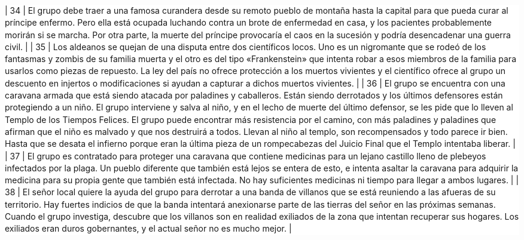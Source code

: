 | 34          | El grupo debe traer a una famosa curandera desde su remoto pueblo de montaña hasta la capital para que pueda curar al príncipe enfermo. Pero ella está ocupada luchando contra un brote de enfermedad en casa, y los pacientes probablemente morirán si se marcha. Por otra parte, la muerte del príncipe provocaría el caos en la sucesión y podría desencadenar una guerra civil.                                                                                                                                                                                                                                                                                                                                                                                                                                                                                                                                                                                                                                                                                                                                                                                                 |
| 35          | Los aldeanos se quejan de una disputa entre dos científicos locos. Uno es un nigromante que se rodeó de los fantasmas y zombis de su familia muerta y el otro es del tipo «Frankenstein» que intenta robar a esos miembros de la familia para usarlos como piezas de repuesto. La ley del país no ofrece protección a los muertos vivientes y el científico ofrece al grupo un descuento en injertos o modificaciones si ayudan a capturar a dichos muertos vivientes.                                                                                                                                                                                                                                                                                                                                                                                                                                                                                                                                                                                                                                                                                                              |
| 36          | El grupo se encuentra con una caravana armada que está siendo atacada por paladines y caballeros. Están siendo derrotados y los últimos defensores están protegiendo a un niño. El grupo interviene y salva al niño, y en el lecho de muerte del último defensor, se les pide que lo lleven al Templo de los Tiempos Felices. El grupo puede encontrar más resistencia por el camino, con más paladines y paladines que afirman que el niño es malvado y que nos destruirá a todos. Llevan al niño al templo, son recompensados y todo parece ir bien. Hasta que se desata el infierno porque eran la última pieza de un rompecabezas del Juicio Final que el Templo intentaba liberar.                                                                                                                                                                                                                                                                                                                                                                                                                                                                                             |
| 37          | El grupo es contratado para proteger una caravana que contiene medicinas para un lejano castillo lleno de plebeyos infectados por la plaga. Un pueblo diferente que también está lejos se entera de esto, e intenta asaltar la caravana para adquirir la medicina para su propia gente que también está infectada. No hay suficientes medicinas ni tiempo para llegar a ambos lugares.                                                                                                                                                                                                                                                                                                                                                                                                                                                                                                                                                                                                                                                                                                                                                                                              |
| 38          | El señor local quiere la ayuda del grupo para derrotar a una banda de villanos que se está reuniendo a las afueras de su territorio. Hay fuertes indicios de que la banda intentará anexionarse parte de las tierras del señor en las próximas semanas. Cuando el grupo investiga, descubre que los villanos son en realidad exiliados de la zona que intentan recuperar sus hogares. Los exiliados eran duros gobernantes, y el actual señor no es mucho mejor.                                                                                                                                                                                                                                                                                                                                                                                                                                                                                                                                                                                                                                                                                                                    |
